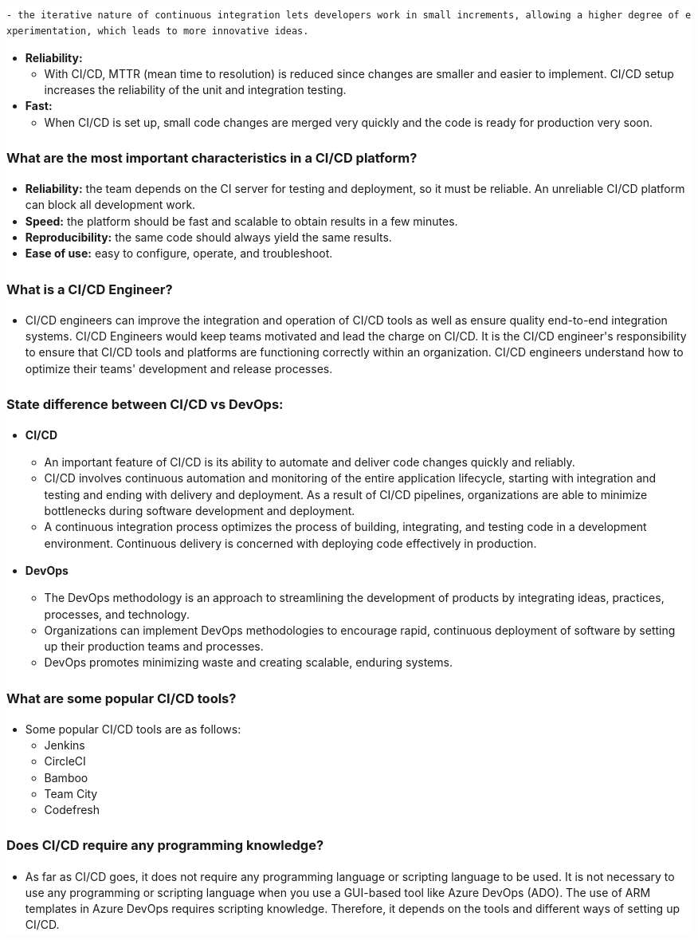     - the iterative nature of continuous integration lets developers work in small increments, allowing a higher degree of experimentation, which leads to more innovative ideas.
- **Reliability:** 
    - With CI/CD, MTTR (mean time to resolution) is reduced since changes are smaller and easier to implement. CI/CD setup increases the reliability of the unit and integration testing.
- **Fast:**
    - When CI/CD is set up, small code changes are merged very quickly and the code is ready for production very soon.

### What are the most important characteristics in a CI/CD platform?
- **Reliability:** the team depends on the CI server for testing and deployment, so it must be reliable. An unreliable CI/CD platform can block all development work.
- **Speed:** the platform should be fast and scalable to obtain results in a few minutes.
- **Reproducibility:** the same code should always yield the same results.
- **Ease of use:** easy to configure, operate, and troubleshoot.

### What is a CI/CD Engineer?
- CI/CD engineers can improve the integration and operation of CI/CD tools as well as ensure quality end-to-end integration systems. CI/CD Engineers would keep teams motivated and lead the charge on CI/CD. It is the CI/CD engineer's responsibility to ensure that CI/CD tools and platforms are functioning correctly within an organization. CI/CD engineers understand how to optimize their teams' development and release processes.

### State difference between CI/CD vs DevOps:
- **CI/CD**
    - An important feature of CI/CD is its ability to automate and deliver code changes quickly and reliably. 
    - CI/CD involves continuous automation and monitoring of the entire application lifecycle, starting with integration and testing and ending with delivery and deployment. As a result of CI/CD pipelines, organizations are able to minimize bottlenecks during software development and deployment.
    - A continuous integration process optimizes the process of building, integrating, and testing code in a development environment. Continuous delivery is concerned with deploying code effectively in production.

- **DevOps**
    - The DevOps methodology is an approach to streamlining the development of products by integrating ideas, practices, processes, and technology.
    - Organizations can implement DevOps methodologies to encourage rapid, continuous deployment of software by setting up their production teams and processes.
    - DevOps promotes minimizing waste and creating scalable, enduring systems.

### What are some popular CI/CD tools?
- Some popular CI/CD tools are as follows:
    - Jenkins
    - CircleCI
    - Bamboo
    - Team City
    - Codefresh

### Does CI/CD require any programming knowledge?
- As far as CI/CD goes, it does not require any programming language or scripting language to be used. It is not necessary to use any programming or scripting language when you use a GUI-based tool like Azure DevOps (ADO). The use of ARM templates in Azure DevOps requires scripting knowledge. Therefore, it depends on the tools and different ways of setting up CI/CD.
